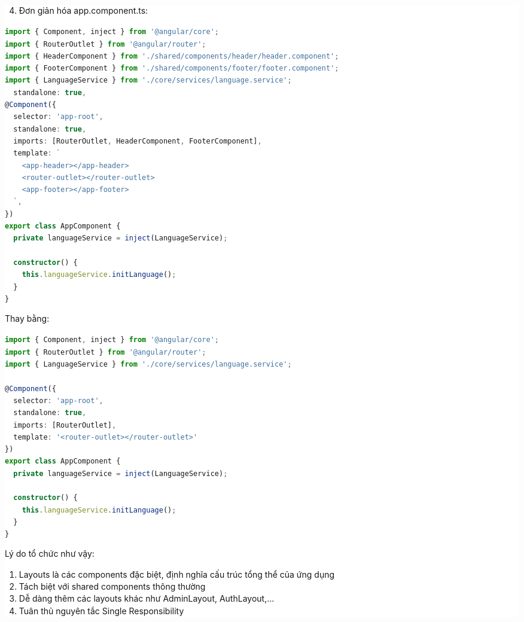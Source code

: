 4. Đơn giản hóa app.component.ts:

```1:23:src/app/app.component.ts
import { Component, inject } from '@angular/core';
import { RouterOutlet } from '@angular/router';
import { HeaderComponent } from './shared/components/header/header.component';
import { FooterComponent } from './shared/components/footer/footer.component';
import { LanguageService } from './core/services/language.service';
  standalone: true,
@Component({
  selector: 'app-root',
  standalone: true,
  imports: [RouterOutlet, HeaderComponent, FooterComponent],
  template: `
    <app-header></app-header>
    <router-outlet></router-outlet>
    <app-footer></app-footer>
  `,
})
export class AppComponent {
  private languageService = inject(LanguageService);

  constructor() {
    this.languageService.initLanguage();
  }
}
```

Thay bằng:

```typescript:src/app/app.component.ts
import { Component, inject } from '@angular/core';
import { RouterOutlet } from '@angular/router';
import { LanguageService } from './core/services/language.service';

@Component({
  selector: 'app-root',
  standalone: true,
  imports: [RouterOutlet],
  template: '<router-outlet></router-outlet>'
})
export class AppComponent {
  private languageService = inject(LanguageService);

  constructor() {
    this.languageService.initLanguage();
  }
}
```

Lý do tổ chức như vậy:

1. Layouts là các components đặc biệt, định nghĩa cấu trúc tổng thể của ứng dụng
2. Tách biệt với shared components thông thường
3. Dễ dàng thêm các layouts khác như AdminLayout, AuthLayout,...
4. Tuân thủ nguyên tắc Single Responsibility
